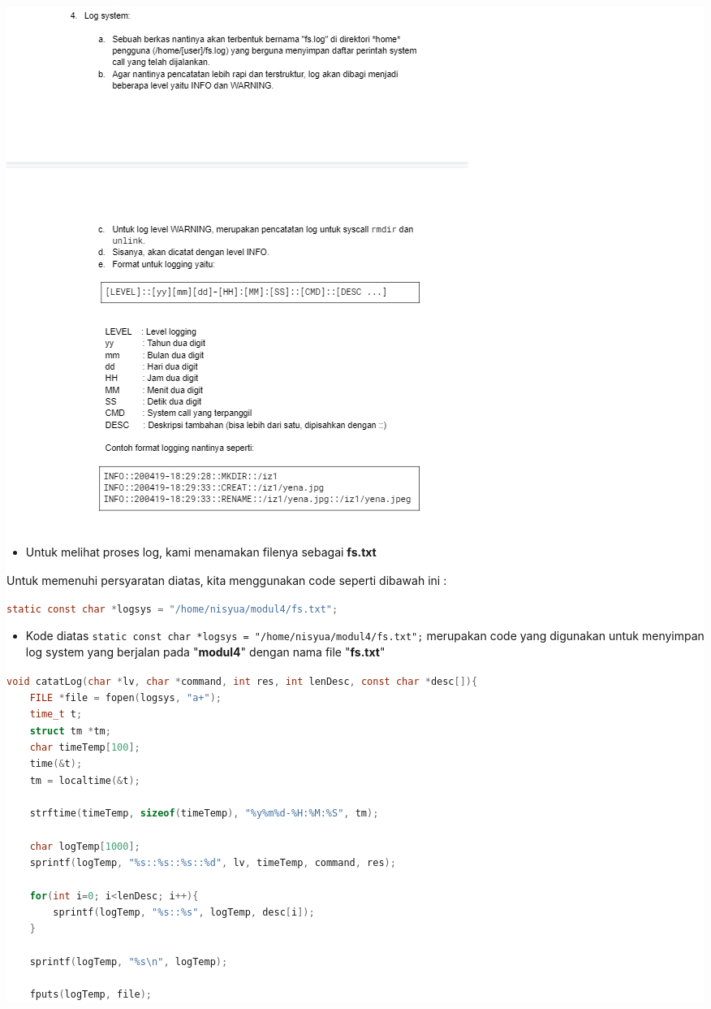 ![](img/logsystem.jpg)
- Untuk melihat proses log, kami menamakan filenya sebagai **fs.txt**

Untuk memenuhi persyaratan diatas, kita menggunakan code seperti dibawah ini :
```c
static const char *logsys = "/home/nisyua/modul4/fs.txt";
```
- Kode diatas `static const char *logsys = "/home/nisyua/modul4/fs.txt";` merupakan code yang digunakan untuk menyimpan log system yang berjalan pada "**modul4**" dengan nama file "**fs.txt**"

```c
void catatLog(char *lv, char *command, int res, int lenDesc, const char *desc[]){
    FILE *file = fopen(logsys, "a+");
    time_t t;
    struct tm *tm;
    char timeTemp[100];
    time(&t);
    tm = localtime(&t);
    
    strftime(timeTemp, sizeof(timeTemp), "%y%m%d-%H:%M:%S", tm);

    char logTemp[1000];
    sprintf(logTemp, "%s::%s::%s::%d", lv, timeTemp, command, res);
    
    for(int i=0; i<lenDesc; i++){
        sprintf(logTemp, "%s::%s", logTemp, desc[i]);
    }

    sprintf(logTemp, "%s\n", logTemp);

    fputs(logTemp, file);

```